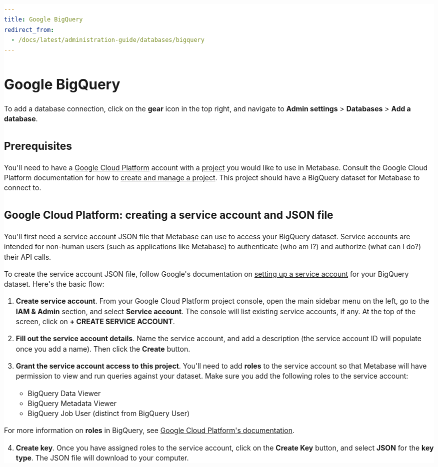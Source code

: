 ```yaml
---
title: Google BigQuery
redirect_from:
  - /docs/latest/administration-guide/databases/bigquery
---
```


# Google BigQuery

To add a database connection, click on the **gear** icon in the top right, and navigate to **Admin settings** > **Databases** > **Add a database**.

## Prerequisites

You'll need to have a [Google Cloud Platform](https://cloud.google.com/) account with a [project](https://cloud.google.com/storage/docs/projects) you would like to use in Metabase. Consult the Google Cloud Platform documentation for how to [create and manage a project](https://cloud.google.com/resource-manager/docs/creating-managing-projects). This project should have a BigQuery dataset for Metabase to connect to.

## Google Cloud Platform: creating a service account and JSON file

You'll first need a [service account](https://cloud.google.com/iam/docs/service-accounts) JSON file that Metabase can use to access your BigQuery dataset. Service accounts are intended for non-human users (such as applications like Metabase) to authenticate (who am I?) and authorize (what can I do?) their API calls.

To create the service account JSON file, follow Google's documentation on [setting up a service account](https://cloud.google.com/iam/docs/creating-managing-service-accounts) for your BigQuery dataset. Here's the basic flow:

1. **Create service account**. From your Google Cloud Platform project console, open the main sidebar menu on the left, go to the **IAM & Admin** section, and select **Service account**. The console will list existing service accounts, if any. At the top of the screen, click on **+ CREATE SERVICE ACCOUNT**.

2. **Fill out the service account details**. Name the service account, and add a description (the service account ID will populate once you add a name). Then click the **Create** button.

3. **Grant the service account access to this project**. You'll need to add **roles** to the service account so that Metabase will have permission to view and run queries against your dataset. Make sure you add the following roles to the service account:

   - BigQuery Data Viewer
   - BigQuery Metadata Viewer
   - BigQuery Job User (distinct from BigQuery User)

For more information on **roles** in BigQuery, see [Google Cloud Platform's documentation](https://cloud.google.com/bigquery/docs/access-control).

4. **Create key**. Once you have assigned roles to the service account, click on the **Create Key** button, and select **JSON** for the **key type**. The JSON file will download to your computer.

